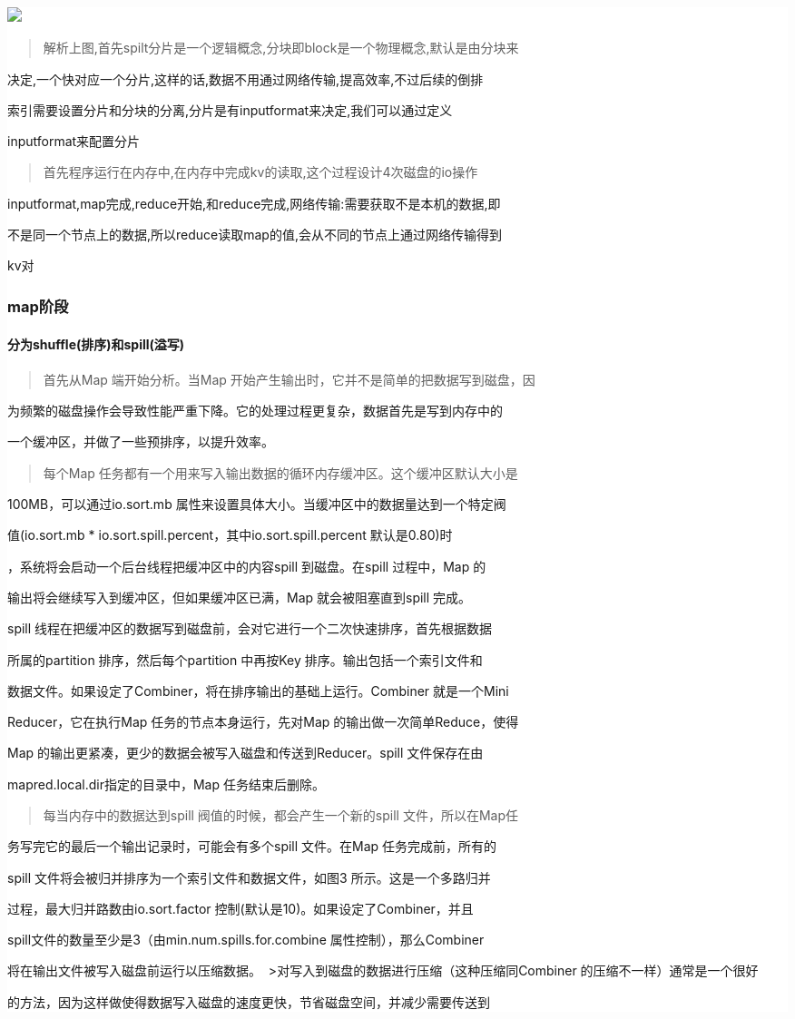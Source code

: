 ![][3]

>解析上图,首先spilt分片是一个逻辑概念,分块即block是一个物理概念,默认是由分块来

决定,一个快对应一个分片,这样的话,数据不用通过网络传输,提高效率,不过后续的倒排

索引需要设置分片和分块的分离,分片是有inputformat来决定,我们可以通过定义

inputformat来配置分片

>首先程序运行在内存中,在内存中完成kv的读取,这个过程设计4次磁盘的io操作

inputformat,map完成,reduce开始,和reduce完成,网络传输:需要获取不是本机的数据,即

不是同一个节点上的数据,所以reduce读取map的值,会从不同的节点上通过网络传输得到

kv对

### map阶段

#### 分为shuffle(排序)和spill(溢写)

>首先从Map 端开始分析。当Map 开始产生输出时，它并不是简单的把数据写到磁盘，因

为频繁的磁盘操作会导致性能严重下降。它的处理过程更复杂，数据首先是写到内存中的

一个缓冲区，并做了一些预排序，以提升效率。
> 每个Map 任务都有一个用来写入输出数据的循环内存缓冲区。这个缓冲区默认大小是

100MB，可以通过io.sort.mb 属性来设置具体大小。当缓冲区中的数据量达到一个特定阀

值(io.sort.mb * io.sort.spill.percent，其中io.sort.spill.percent 默认是0.80)时

，系统将会启动一个后台线程把缓冲区中的内容spill 到磁盘。在spill 过程中，Map 的

输出将会继续写入到缓冲区，但如果缓冲区已满，Map 就会被阻塞直到spill 完成。

spill 线程在把缓冲区的数据写到磁盘前，会对它进行一个二次快速排序，首先根据数据

所属的partition 排序，然后每个partition 中再按Key 排序。输出包括一个索引文件和

数据文件。如果设定了Combiner，将在排序输出的基础上运行。Combiner 就是一个Mini 

Reducer，它在执行Map 任务的节点本身运行，先对Map 的输出做一次简单Reduce，使得

Map 的输出更紧凑，更少的数据会被写入磁盘和传送到Reducer。spill 文件保存在由

mapred.local.dir指定的目录中，Map 任务结束后删除。
>每当内存中的数据达到spill 阀值的时候，都会产生一个新的spill 文件，所以在Map任

务写完它的最后一个输出记录时，可能会有多个spill 文件。在Map 任务完成前，所有的

spill 文件将会被归并排序为一个索引文件和数据文件，如图3 所示。这是一个多路归并

过程，最大归并路数由io.sort.factor 控制(默认是10)。如果设定了Combiner，并且

spill文件的数量至少是3（由min.num.spills.for.combine 属性控制），那么Combiner 

将在输出文件被写入磁盘前运行以压缩数据。
 >对写入到磁盘的数据进行压缩（这种压缩同Combiner 的压缩不一样）通常是一个很好

的方法，因为这样做使得数据写入磁盘的速度更快，节省磁盘空间，并减少需要传送到


  [1]: https://www.github.com/zyzfirst/note_images/raw/master/%E5%B0%8F
  [2]: https://www.github.com/zyzfirst/note_images/raw/master/%E5%B0%8F
  [3]: https://www.github.com/zyzfirst/note_images/raw/master/%E5%B0%8F
  [4]: https://www.github.com/zyzfirst/note_images/raw/master/%E5%B0%8F
  [5]: https://www.github.com/zyzfirst/note_images/raw/master/%E5%B0%8F
  [6]: https://www.github.com/zyzfirst/note_images/raw/master/%E5%B0%8F
  [7]: https://www.github.com/zyzfirst/note_images/raw/master/%E5%B0%8F
  [8]: https://www.github.com/zyzfirst/note_images/raw/master/%E5%B0%8F
  [9]: https://www.github.com/zyzfirst/note_images/raw/master/%E5%B0%8F